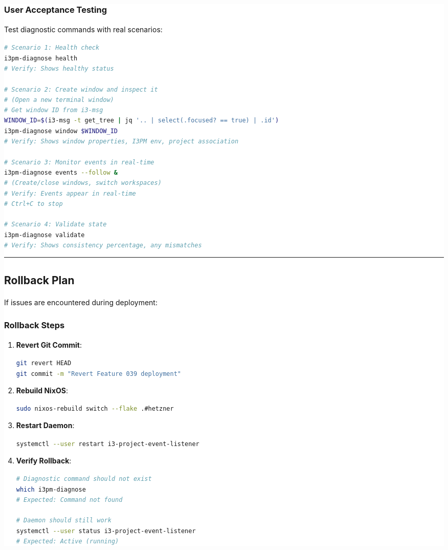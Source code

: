 ### User Acceptance Testing

Test diagnostic commands with real scenarios:

```bash
# Scenario 1: Health check
i3pm-diagnose health
# Verify: Shows healthy status

# Scenario 2: Create window and inspect it
# (Open a new terminal window)
# Get window ID from i3-msg
WINDOW_ID=$(i3-msg -t get_tree | jq '.. | select(.focused? == true) | .id')
i3pm-diagnose window $WINDOW_ID
# Verify: Shows window properties, I3PM env, project association

# Scenario 3: Monitor events in real-time
i3pm-diagnose events --follow &
# (Create/close windows, switch workspaces)
# Verify: Events appear in real-time
# Ctrl+C to stop

# Scenario 4: Validate state
i3pm-diagnose validate
# Verify: Shows consistency percentage, any mismatches
```

---

## Rollback Plan

If issues are encountered during deployment:

### Rollback Steps

1. **Revert Git Commit**:
   ```bash
   git revert HEAD
   git commit -m "Revert Feature 039 deployment"
   ```

2. **Rebuild NixOS**:
   ```bash
   sudo nixos-rebuild switch --flake .#hetzner
   ```

3. **Restart Daemon**:
   ```bash
   systemctl --user restart i3-project-event-listener
   ```

4. **Verify Rollback**:
   ```bash
   # Diagnostic command should not exist
   which i3pm-diagnose
   # Expected: Command not found

   # Daemon should still work
   systemctl --user status i3-project-event-listener
   # Expected: Active (running)
   ```
